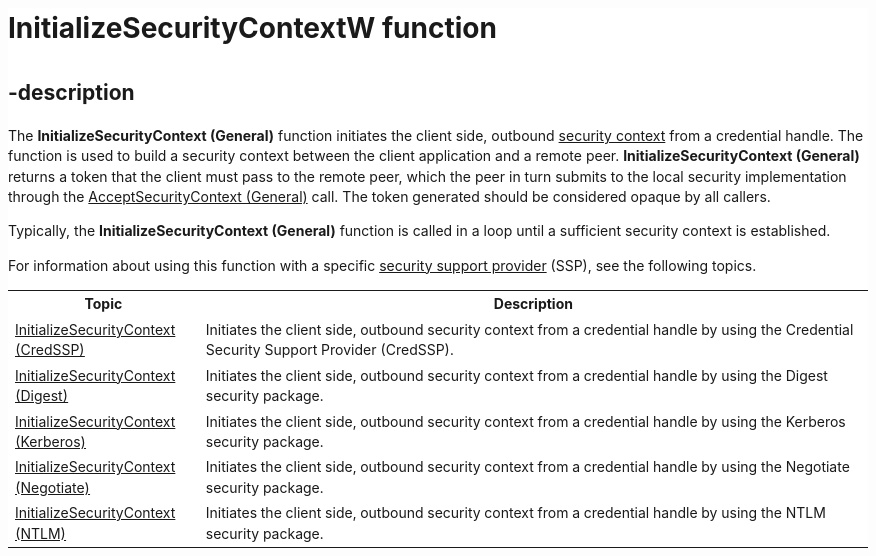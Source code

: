 
# InitializeSecurityContextW function


## -description


The <b>InitializeSecurityContext (General)</b> function initiates the client side, outbound <a href="https://docs.microsoft.com/windows/desktop/SecGloss/s-gly">security context</a> from a credential handle. The function is used to build a security context between the client application and a remote peer. <b>InitializeSecurityContext (General)</b> returns a token that the client must pass to the remote peer, which the peer in turn submits to the local security implementation through the 
<a href="https://docs.microsoft.com/windows/desktop/api/sspi/nf-sspi-acceptsecuritycontext">AcceptSecurityContext (General)</a> call. The token generated should be considered opaque by all callers.

Typically, the <b>InitializeSecurityContext (General)</b> function is called in a loop until a sufficient security context is established.

For information about using this function with a specific <a href="https://docs.microsoft.com/windows/desktop/SecGloss/s-gly">security support provider</a> (SSP), see the following topics.
<table>
<tr>
<th>Topic</th>
<th>Description</th>
</tr>
<tr>
<td>
<a href="https://docs.microsoft.com/windows/desktop/api/sspi/nf-sspi-initializesecuritycontexta">InitializeSecurityContext (CredSSP)</a>
</td>
<td>Initiates the client side, outbound security context from a credential handle by using the Credential Security Support Provider (CredSSP).</td>
</tr>
<tr>
<td>
<a href="https://docs.microsoft.com/windows/desktop/api/sspi/nf-sspi-initializesecuritycontexta">InitializeSecurityContext (Digest)</a>
</td>
<td>Initiates the client side, outbound security context from a credential handle by using the Digest security package.</td>
</tr>
<tr>
<td>
<a href="https://docs.microsoft.com/windows/desktop/api/sspi/nf-sspi-initializesecuritycontexta">InitializeSecurityContext (Kerberos)</a>
</td>
<td>Initiates the client side, outbound security context from a credential handle by using the Kerberos security package.</td>
</tr>
<tr>
<td>
<a href="https://docs.microsoft.com/previous-versions/windows/desktop/legacy/aa375509(v=vs.85)">InitializeSecurityContext (Negotiate)</a>
</td>
<td>Initiates the client side, outbound security context from a credential handle by using the Negotiate security package.</td>
</tr>
<tr>
<td>
<a href="https://docs.microsoft.com/previous-versions/windows/desktop/legacy/aa375512(v=vs.85)">InitializeSecurityContext (NTLM)</a>
</td>
<td>Initiates the client side, outbound security context from a credential handle by using the NTLM security package.</td>